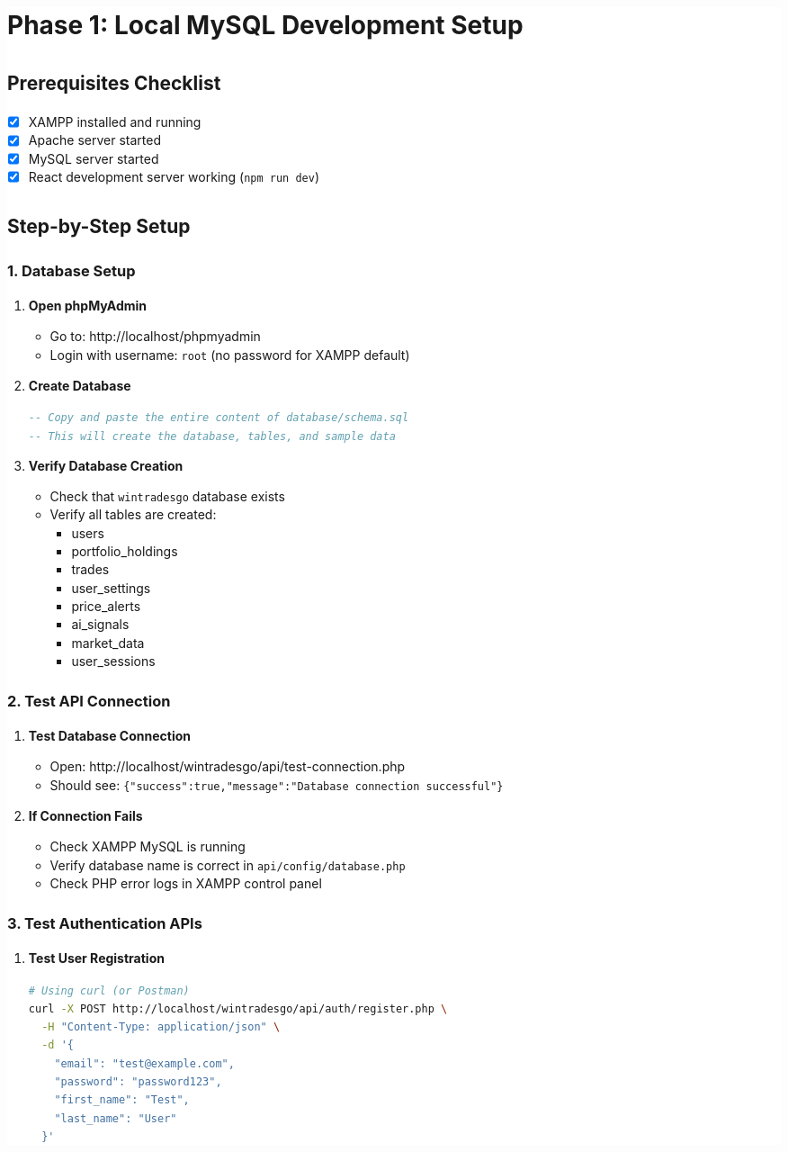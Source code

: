 # Phase 1: Local MySQL Development Setup

## Prerequisites Checklist
- [x] XAMPP installed and running
- [x] Apache server started
- [x] MySQL server started
- [x] React development server working (`npm run dev`)

## Step-by-Step Setup

### 1. Database Setup

1. **Open phpMyAdmin**
   - Go to: http://localhost/phpmyadmin
   - Login with username: `root` (no password for XAMPP default)

2. **Create Database**
   ```sql
   -- Copy and paste the entire content of database/schema.sql
   -- This will create the database, tables, and sample data
   ```

3. **Verify Database Creation**
   - Check that `wintradesgo` database exists
   - Verify all tables are created:
     - users
     - portfolio_holdings
     - trades
     - user_settings
     - price_alerts
     - ai_signals
     - market_data
     - user_sessions

### 2. Test API Connection

1. **Test Database Connection**
   - Open: http://localhost/wintradesgo/api/test-connection.php
   - Should see: `{"success":true,"message":"Database connection successful"}`

2. **If Connection Fails**
   - Check XAMPP MySQL is running
   - Verify database name is correct in `api/config/database.php`
   - Check PHP error logs in XAMPP control panel

### 3. Test Authentication APIs

1. **Test User Registration**
   ```bash
   # Using curl (or Postman)
   curl -X POST http://localhost/wintradesgo/api/auth/register.php \
     -H "Content-Type: application/json" \
     -d '{
       "email": "test@example.com",
       "password": "password123",
       "first_name": "Test",
       "last_name": "User"
     }'
   ```
